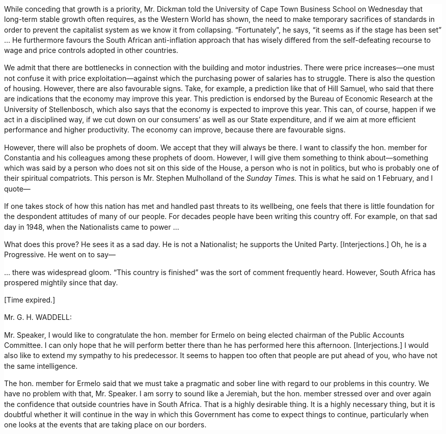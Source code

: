 <block name="quote">While conceding that growth is a priority, Mr. Dickman told the University of Cape Town Business School on Wednesday that long-term stable growth often requires, as the Western World has shown, the need to make temporary sacrifices of standards in order to prevent the capitalist system as we know it from collapsing. &#x201C;Fortunately&#x201D;, he says, &#x201C;it seems as if the stage has been set&#x201D; &#x2026; He furthermore favours the South African anti-inflation approach that has wisely differed from the self-defeating recourse to wage and price controls adopted in other countries.</block>

<p>We admit that there are bottlenecks in connection with the building and motor industries. There were price increases&#x2014;one must not confuse it with price exploitation&#x2014;against which the purchasing power of salaries has to struggle. There is also the question of housing. However, there are also favourable signs. Take, for example, a prediction like that of Hill Samuel, who said that there are indications that the economy may improve this year. This prediction is endorsed by the Bureau of Economic Research at the University of Stellenbosch, which also says that the economy is expected to improve this year. This can, of course, happen if we act in a disciplined way, if we cut down on our consumers&#x2019; as well as our State expenditure, and if we aim at more efficient performance and higher productivity. The economy can improve, because there are favourable signs.</p>

<p>However, there will also be prophets of doom. We accept that they will always be there. I want to classify the hon. member for Constantia and his colleagues among these prophets of doom. However, I will give them something to think about&#x2014;something which was said by a person who does not sit on this side of the House, a person who is not in politics, but who is probably one of their spiritual compatriots. This person is Mr. Stephen Mulholland of the <i>Sunday Times.</i> This is what he said on 1 February, and I quote&#x2014;</p>

<block name="quote">If one takes stock of how this nation has met and handled past threats to its wellbeing, one feels that there is little foundation for the despondent attitudes of many of our people. For decades people have been writing this country off. For example, on that sad day in 1948, when the Nationalists came to power &#x2026;</block>

<p>What does this prove? He sees it as a sad day. He is not a Nationalist; he supports the United Party. [Interjections.] Oh, he is a Progressive. He went on to say&#x2014;</p>

<block name="quote"><span class="col_989-990" refersTo="page_0511"/>&#x2026; there was widespread gloom. &#x201C;This country is finished&#x201D; was the sort of comment frequently heard. However, South Africa has prospered mightily since that day.</block>

<p>[Time expired.]</p>

</speech>

<speech by="#waddell">

<from>Mr. <person refersTo="hansard_za">G. H. WADDELL</person>:</from>

<p>Mr. Speaker, I would like to congratulate the hon. member for Ermelo on being elected chairman of the Public Accounts Committee. I can only hope that he will perform better there than he has performed here this afternoon. [Interjections.] I would also like to extend my sympathy to his predecessor. It seems to happen too often that people are put ahead of you, who have not the same intelligence.</p>

<p>The hon. member for Ermelo said that we must take a pragmatic and sober line with regard to our problems in this country. We have no problem with that, Mr. Speaker. I am sorry to sound like a Jeremiah, but the hon. member stressed over and over again the confidence that outside countries have in South Africa. That is a highly desirable thing. It is a highly necessary thing, but it is doubtful whether it will continue in the way in which this Government has come to expect things to continue, particularly when one looks at the events that are taking place on our borders.</p>
